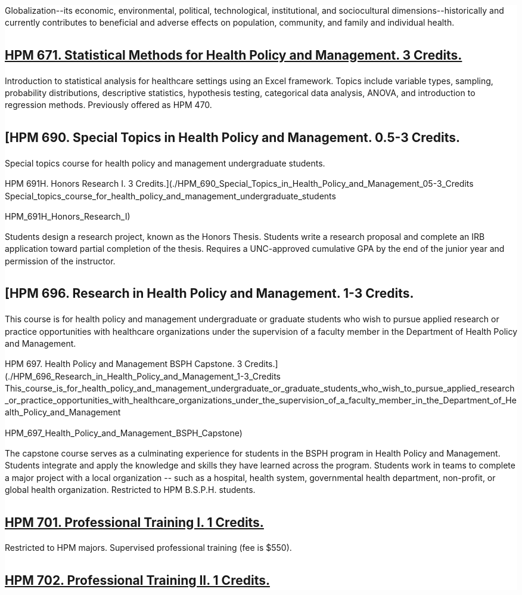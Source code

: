 Globalization--its economic, environmental, political, technological, institutional, and sociocultural dimensions--historically and currently contributes to beneficial and adverse effects on population, community, and family and individual health.

## [HPM 671. Statistical Methods for Health Policy and Management. 3 Credits.](./HPM_671_Statistical_Methods_for_Health_Policy_and_Management)

Introduction to statistical analysis for healthcare settings using an Excel framework. Topics include variable types, sampling, probability distributions, descriptive statistics, hypothesis testing, categorical data analysis, ANOVA, and introduction to regression methods. Previously offered as HPM 470.

## [HPM 690. Special Topics in Health Policy and Management. 0.5-3 Credits.
Special topics course for health policy and management undergraduate students.

HPM 691H. Honors Research I. 3 Credits.](./HPM_690_Special_Topics_in_Health_Policy_and_Management_05-3_Credits
Special_topics_course_for_health_policy_and_management_undergraduate_students

HPM_691H_Honors_Research_I)

Students design a research project, known as the Honors Thesis. Students write a research proposal and complete an IRB application toward partial completion of the thesis. Requires a UNC-approved cumulative GPA by the end of the junior year and permission of the instructor.

## [HPM 696. Research in Health Policy and Management. 1-3 Credits.
This course is for health policy and management undergraduate or graduate students who wish to pursue applied research or practice opportunities with healthcare organizations under the supervision of a faculty member in the Department of Health Policy and Management.

HPM 697. Health Policy and Management BSPH Capstone. 3 Credits.](./HPM_696_Research_in_Health_Policy_and_Management_1-3_Credits
This_course_is_for_health_policy_and_management_undergraduate_or_graduate_students_who_wish_to_pursue_applied_research_or_practice_opportunities_with_healthcare_organizations_under_the_supervision_of_a_faculty_member_in_the_Department_of_Health_Policy_and_Management

HPM_697_Health_Policy_and_Management_BSPH_Capstone)

The capstone course serves as a culminating experience for students in the BSPH program in Health Policy and Management. Students integrate and apply the knowledge and skills they have learned across the program. Students work in teams to complete a major project with a local organization -- such as a hospital, health system, governmental health department, non-profit, or global health organization. Restricted to HPM B.S.P.H. students.

## [HPM 701. Professional Training I. 1 Credits.](./HPM_701_Professional_Training_I)

Restricted to HPM majors. Supervised professional training (fee is $550).

## [HPM 702. Professional Training II. 1 Credits.](./HPM_702_Professional_Training_II)
